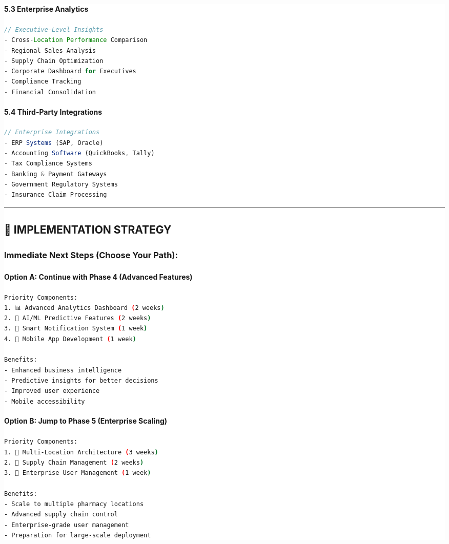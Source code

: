 #### **5.3 Enterprise Analytics**

```jsx
// Executive-Level Insights
- Cross-Location Performance Comparison
- Regional Sales Analysis
- Supply Chain Optimization
- Corporate Dashboard for Executives
- Compliance Tracking
- Financial Consolidation
```

#### **5.4 Third-Party Integrations**

```jsx
// Enterprise Integrations
- ERP Systems (SAP, Oracle)
- Accounting Software (QuickBooks, Tally)
- Tax Compliance Systems
- Banking & Payment Gateways
- Government Regulatory Systems
- Insurance Claim Processing
```

---

## 🎯 **IMPLEMENTATION STRATEGY**

### **Immediate Next Steps (Choose Your Path):**

#### **Option A: Continue with Phase 4 (Advanced Features)**

```bash
Priority Components:
1. 📊 Advanced Analytics Dashboard (2 weeks)
2. 🤖 AI/ML Predictive Features (2 weeks)
3. 🔔 Smart Notification System (1 week)
4. 📱 Mobile App Development (1 week)

Benefits:
- Enhanced business intelligence
- Predictive insights for better decisions
- Improved user experience
- Mobile accessibility
```

#### **Option B: Jump to Phase 5 (Enterprise Scaling)**

```bash
Priority Components:
1. 🏢 Multi-Location Architecture (3 weeks)
2. 🔄 Supply Chain Management (2 weeks)
3. 👥 Enterprise User Management (1 week)

Benefits:
- Scale to multiple pharmacy locations
- Advanced supply chain control
- Enterprise-grade user management
- Preparation for large-scale deployment
```
